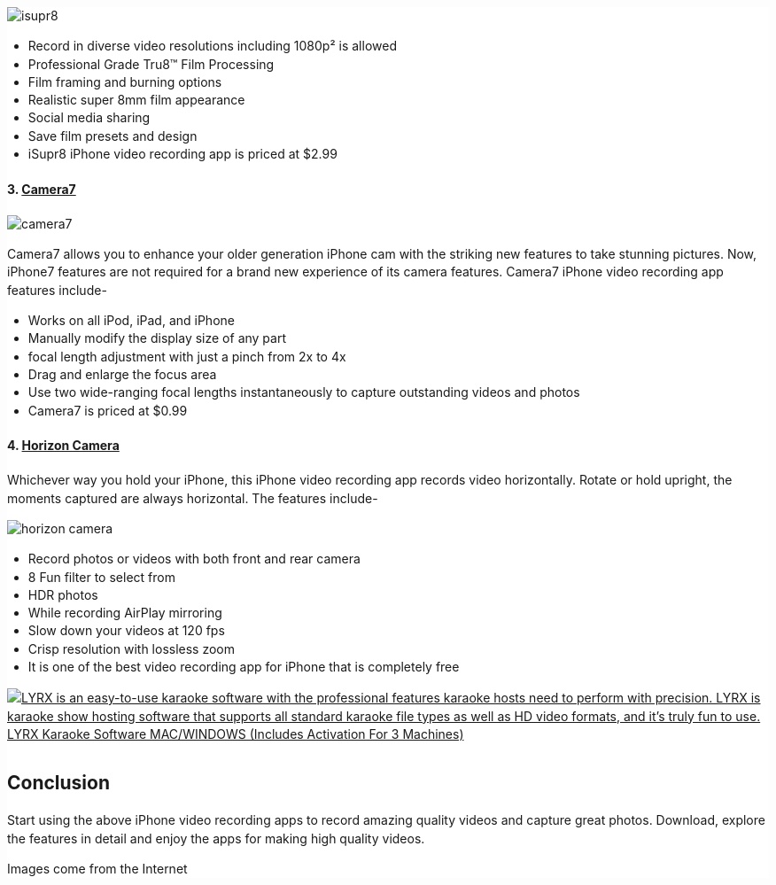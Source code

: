 ![isupr8](https://images.wondershare.com/filmora/article-images/isupr8.jpg)

* Record in diverse video resolutions including 1080p² is allowed
* Professional Grade Tru8™ Film Processing
* Film framing and burning options
* Realistic super 8mm film appearance
* Social media sharing
* Save film presets and design
* iSupr8 iPhone video recording app is priced at $2.99

#### 3. [Camera7](https://itunes.apple.com/us/app/camera7-dual-camera-with-digital-zoom-for-iphone/id1096466612?mt=8)

![camera7](https://images.wondershare.com/filmora/article-images/camera7.jpg)

Camera7 allows you to enhance your older generation iPhone cam with the striking new features to take stunning pictures. Now, iPhone7 features are not required for a brand new experience of its camera features. Camera7 iPhone video recording app features include-

* Works on all iPod, iPad, and iPhone
* Manually modify the display size of any part
* focal length adjustment with just a pinch from 2x to 4x
* Drag and enlarge the focus area
* Use two wide-ranging focal lengths instantaneously to capture outstanding videos and photos
* Camera7 is priced at $0.99

#### 4. [Horizon Camera](https://itunes.apple.com/us/app/horizon-horizontal-videos/id778576249?mt=8)

Whichever way you hold your iPhone, this iPhone video recording app records video horizontally. Rotate or hold upright, the moments captured are always horizontal. The features include-

![horizon camera](https://images.wondershare.com/filmora/article-images/horizon-camera.png)

* Record photos or videos with both front and rear camera
* 8 Fun filter to select from
* HDR photos
* While recording AirPlay mirroring
* Slow down your videos at 120 fps
* Crisp resolution with lossless zoom
* It is one of the best video recording app for iPhone that is completely free


<a href="https://shop.pcdj.com/order/checkout.php?PRODS=4698998&QTY=1&AFFILIATE=108875&CART=1"> <img src="https://secure.avangate.com/images/merchant/47f4b6321e9fd8e8f7326a6adc1a7c1e/products/MacBook_Pro_lyrx-withsinger-tv.png" border="0">LYRX is an easy-to-use karaoke software with the professional features karaoke hosts need to perform with precision. LYRX is karaoke show hosting software that supports all standard karaoke file types as well as HD video formats, and it’s truly fun to use. 
LYRX Karaoke Software MAC/WINDOWS (Includes Activation For 3 Machines)</a>

## Conclusion

Start using the above iPhone video recording apps to record amazing quality videos and capture great photos. Download, explore the features in detail and enjoy the apps for making high quality videos.

Images come from the Internet
